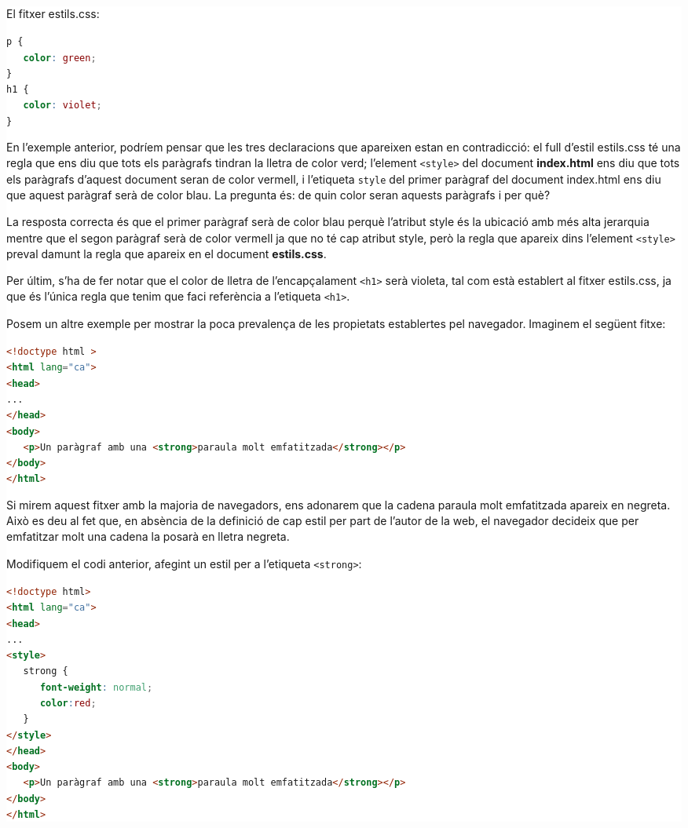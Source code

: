 El fitxer estils.css:

```css
p {
   color: green;
}
h1 {
   color: violet;
}
```

En l’exemple anterior, podríem pensar que les tres declaracions que apareixen estan en contradicció: el full d’estil estils.css té una regla que ens diu que tots els paràgrafs tindran la lletra de color verd; l’element `<style>` del document **index.html** ens diu que tots els paràgrafs d’aquest document seran de color vermell, i l’etiqueta `style` del primer paràgraf del document index.html ens diu que aquest paràgraf serà de color blau. La pregunta és: de quin color seran aquests paràgrafs i per què?

La resposta correcta és que el primer paràgraf serà de color blau perquè l’atribut style és la ubicació amb més alta jerarquia mentre que el segon paràgraf serà de color vermell ja que no té cap atribut style, però la regla que apareix dins l’element `<style>` preval damunt la regla que apareix en el document **estils.css**.

Per últim, s’ha de fer notar que el color de lletra de l’encapçalament `<h1>` serà violeta, tal com està establert al fitxer estils.css, ja que és l’única regla que tenim que faci referència a l’etiqueta `<h1>`.

Posem un altre exemple per mostrar la poca prevalença de les propietats establertes pel navegador. Imaginem el següent fitxe:

```html
<!doctype html >
<html lang="ca">
<head>
...
</head>
<body>
   <p>Un paràgraf amb una <strong>paraula molt emfatitzada</strong></p>
</body>
</html>
```

Si mirem aquest fitxer amb la majoria de navegadors, ens adonarem que la cadena paraula molt emfatitzada apareix en negreta. Això es deu al fet que, en absència de la definició de cap estil per part de l’autor de la web, el navegador decideix que per emfatitzar molt una cadena la posarà en lletra negreta.

Modifiquem el codi anterior, afegint un estil per a l’etiqueta `<strong>`:

```html
<!doctype html>
<html lang="ca">
<head>
...
<style>
   strong {
      font-weight: normal;
      color:red;
   }
</style>
</head>
<body>
   <p>Un paràgraf amb una <strong>paraula molt emfatitzada</strong></p>
</body>
</html>
```
